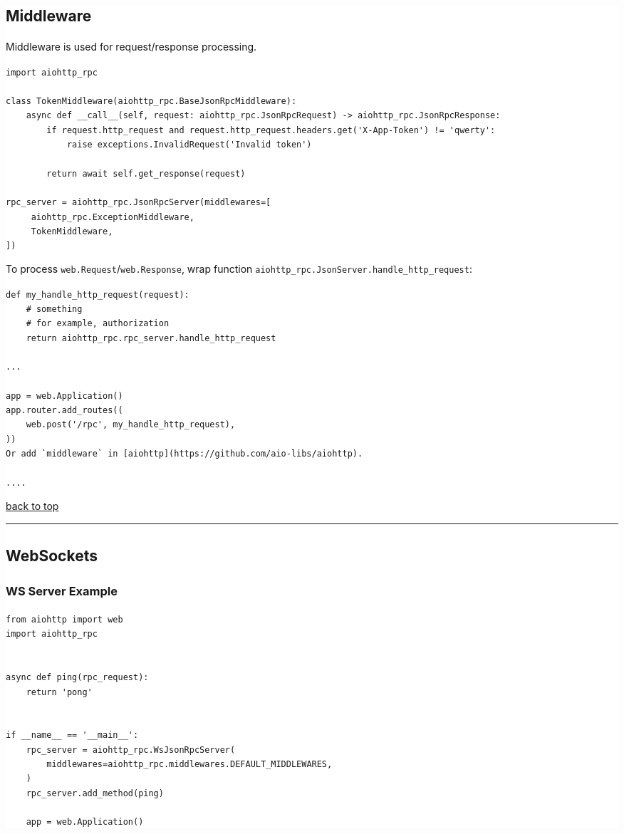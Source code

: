 

## Middleware

Middleware is used for request/response processing. 

```python3
import aiohttp_rpc

class TokenMiddleware(aiohttp_rpc.BaseJsonRpcMiddleware):
    async def __call__(self, request: aiohttp_rpc.JsonRpcRequest) -> aiohttp_rpc.JsonRpcResponse:
        if request.http_request and request.http_request.headers.get('X-App-Token') != 'qwerty':
            raise exceptions.InvalidRequest('Invalid token')

        return await self.get_response(request)

rpc_server = aiohttp_rpc.JsonRpcServer(middlewares=[
     aiohttp_rpc.ExceptionMiddleware,
     TokenMiddleware,
])
```

To process `web.Request`/`web.Response`, wrap function `aiohttp_rpc.JsonServer.handle_http_request`:
```python3
def my_handle_http_request(request):
    # something
    # for example, authorization
    return aiohttp_rpc.rpc_server.handle_http_request

...

app = web.Application()
app.router.add_routes((
    web.post('/rpc', my_handle_http_request),
))
Or add `middleware` in [aiohttp](https://github.com/aio-libs/aiohttp).

....
```


[back to top](#table-of-contents)

---


## WebSockets

### WS Server Example

```python3
from aiohttp import web
import aiohttp_rpc


async def ping(rpc_request):
    return 'pong'


if __name__ == '__main__':
    rpc_server = aiohttp_rpc.WsJsonRpcServer(
        middlewares=aiohttp_rpc.middlewares.DEFAULT_MIDDLEWARES,
    )
    rpc_server.add_method(ping)

    app = web.Application()
```
